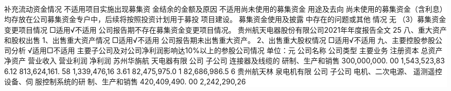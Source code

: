 补充流动资金情况
不适用项目实施出现募集资
金结余的金额及原因
不适用尚未使用的募集资金
用途及去向
尚未使用的募集资金（含利息）均存放在公司募集资金专户中，后续将按照投资计划用于募投
项目建设。
募集资金使用及披露
中存在的问题或其他
情况
无
（3）募集资金变更项目情况
□适用√不适用
公司报告期不存在募集资金变更项目情况。
贵州航天电器股份有限公司2021年年度报告全文
25
八、重大资产和股权出售
1、出售重大资产情况
□适用√不适用
公司报告期未出售重大资产。
2、出售重大股权情况
□适用√不适用
九、主要控股参股公司分析
√适用□不适用
主要子公司及对公司净利润影响达10%以上的参股公司情况
单位：元
公司名称
公司类型
主要业务
注册资本
总资产
净资产
营业收入
营业利润
净利润
苏州华旃航
天电器有限
公司
子公司
连接器及线缆的
研制、生产和销售
300,000,000.
00
1,543,523,83
6.12
813,624,161.
58
1,339,476,16
3.61
82,475,975.0
1
82,686,986.5
6
贵州航天林
泉电机有限
公司
子公司
电机、二次电源、
遥测遥控设备、伺
服控制系统的研
制、生产和销售
420,409,490.
00
2,242,290,26
